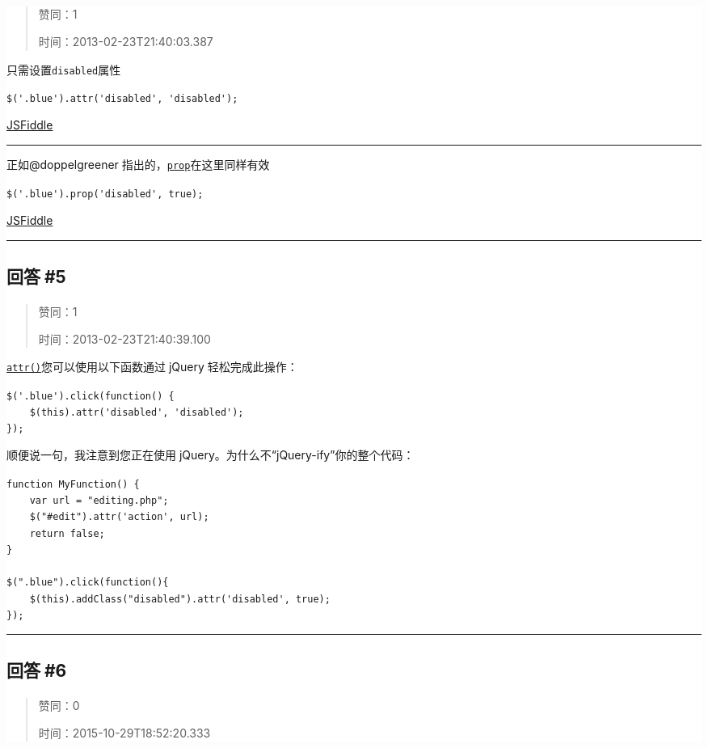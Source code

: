 > 赞同：1
> 
> 时间：2013-02-23T21:40:03.387

只需设置`disabled`属性

```
$('.blue').attr('disabled', 'disabled'); 
```

[JSFiddle](http://jsfiddle.net/Yd6u8/10/)

* * *

正如@doppelgreener 指出的，[`prop`](http://api.jquery.com/prop/)在这里同样有效

```
$('.blue').prop('disabled', true); 
```

[JSFiddle](http://jsfiddle.net/Yd6u8/9/)

* * *

## 回答 #5

> 赞同：1
> 
> 时间：2013-02-23T21:40:39.100

[`attr()`](http://api.jquery.com/attr/)您可以使用以下函数通过 jQuery 轻松完成此操作：

```
$('.blue').click(function() {  
    $(this).attr('disabled', 'disabled');
}); 
```

顺便说一句，我注意到您正在使用 jQuery。为什么不“jQuery-ify”你的整个代码：

```
function MyFunction() {
    var url = "editing.php";
    $("#edit").attr('action', url);
    return false;
}

$(".blue").click(function(){
    $(this).addClass("disabled").attr('disabled', true);
}); 
```

* * *

## 回答 #6

> 赞同：0
> 
> 时间：2015-10-29T18:52:20.333
